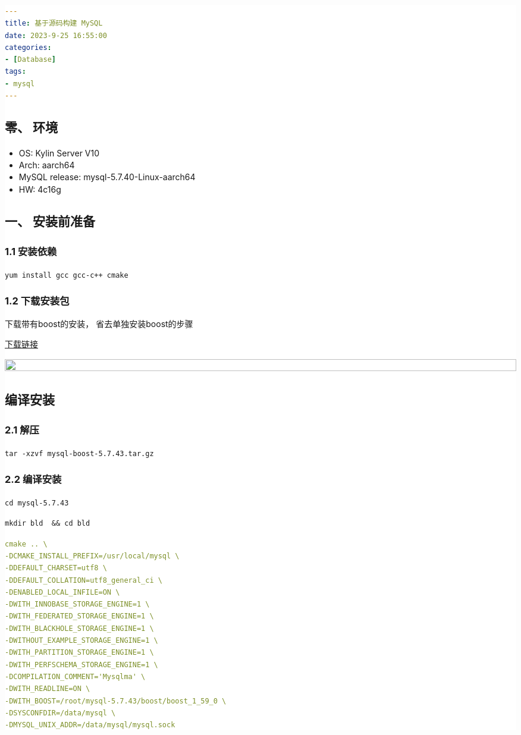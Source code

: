 ```yaml
---
title: 基于源码构建 MySQL
date: 2023-9-25 16:55:00
categories: 
- [Database]
tags: 
- mysql
---
```


## 零、 环境

- OS: Kylin Server V10 
- Arch: aarch64
- MySQL release: mysql-5.7.40-Linux-aarch64
- HW: 4c16g


## 一、 安装前准备

### 1.1 安装依赖

``` yum install gcc gcc-c++ cmake ```

### 1.2 下载安装包

下载带有boost的安装， 省去单独安装boost的步骤

[下载链接](https://dev.mysql.com/downloads/mysql/)

<img src="/images/052.MySQL_Installation_Uasing_Source.md.01.png" width=100% height=100% />



## 编译安装

### 2.1 解压

``` tar -xzvf mysql-boost-5.7.43.tar.gz ```

### 2.2 编译安装

``` cd mysql-5.7.43 ```

``` mkdir bld  && cd bld ```

```yaml
cmake .. \
-DCMAKE_INSTALL_PREFIX=/usr/local/mysql \
-DDEFAULT_CHARSET=utf8 \
-DDEFAULT_COLLATION=utf8_general_ci \
-DENABLED_LOCAL_INFILE=ON \
-DWITH_INNOBASE_STORAGE_ENGINE=1 \
-DWITH_FEDERATED_STORAGE_ENGINE=1 \
-DWITH_BLACKHOLE_STORAGE_ENGINE=1 \
-DWITHOUT_EXAMPLE_STORAGE_ENGINE=1 \
-DWITH_PARTITION_STORAGE_ENGINE=1 \
-DWITH_PERFSCHEMA_STORAGE_ENGINE=1 \
-DCOMPILATION_COMMENT='Mysqlma' \
-DWITH_READLINE=ON \
-DWITH_BOOST=/root/mysql-5.7.43/boost/boost_1_59_0 \
-DSYSCONFDIR=/data/mysql \
-DMYSQL_UNIX_ADDR=/data/mysql/mysql.sock
```